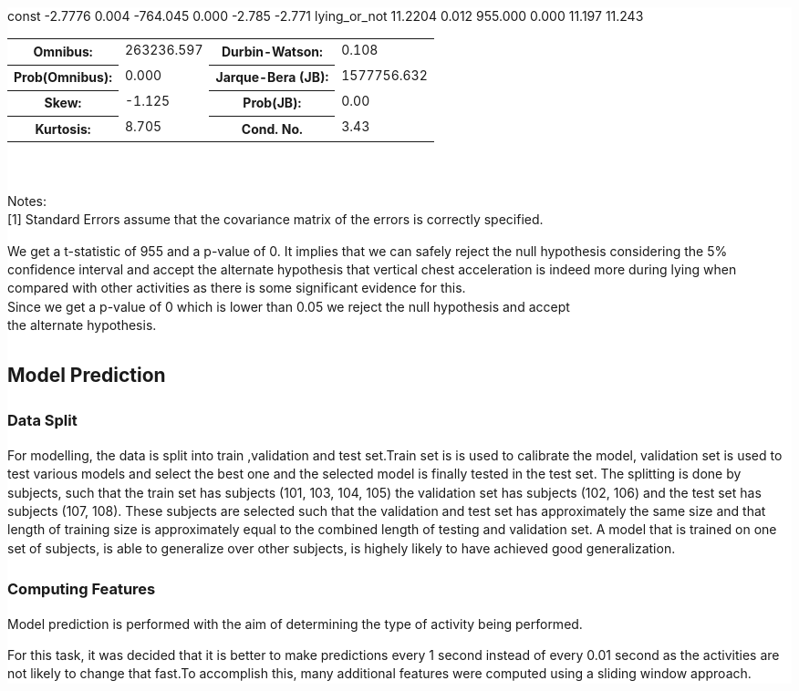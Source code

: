   <th>const</th>        <td>   -2.7776</td> <td>    0.004</td> <td> -764.045</td> <td> 0.000</td> <td>   -2.785</td> <td>   -2.771</td>
</tr>
<tr>
  <th>lying_or_not</th> <td>   11.2204</td> <td>    0.012</td> <td>  955.000</td> <td> 0.000</td> <td>   11.197</td> <td>   11.243</td>
</tr>
</table>
<table class="simpletable">
<tr>
  <th>Omnibus:</th>       <td>263236.597</td> <th>  Durbin-Watson:     </th>  <td>   0.108</td>  
</tr>
<tr>
  <th>Prob(Omnibus):</th>   <td> 0.000</td>   <th>  Jarque-Bera (JB):  </th> <td>1577756.632</td>
</tr>
<tr>
  <th>Skew:</th>            <td>-1.125</td>   <th>  Prob(JB):          </th>  <td>    0.00</td>  
</tr>
<tr>
  <th>Kurtosis:</th>        <td> 8.705</td>   <th>  Cond. No.          </th>  <td>    3.43</td>  
</tr>
</table><br/><br/>Notes:<br/>[1] Standard Errors assume that the covariance matrix of the errors is correctly specified.


We get a t-statistic of 955  and a p-value of 0. It implies that  we can safely reject the null hypothesis considering the 5% confidence interval and accept the alternate hypothesis that vertical chest acceleration is indeed more during lying when compared with other activities as there is some  significant evidence for this.<br>
Since we get a p-value of 0 which is lower than 0.05 we reject the null hypothesis and accept<br>
the alternate hypothesis.

## Model Prediction<br>

### Data Split
 
For modelling, the data is split into train ,validation and test set.Train set is is used to calibrate the model, validation set is used to test various models and select the best one and the selected model is finally tested in the test set. The splitting is done by subjects, such that the train set has subjects (101, 103, 104, 105) the validation set has subjects (102, 106) and the test set has subjects (107, 108). These subjects are selected such that the validation and test  set has approximately the same size and that length of training size is approximately equal to the combined  length of testing and validation set. A model that is trained on one set of subjects, is able to generalize over other subjects, is highely likely to have achieved good generalization.



### Computing Features
Model prediction is performed with the aim of determining the type of activity being performed.

For this task, it was decided that it is better to make predictions every 1 second instead of every 0.01 second as the activities are not likely to change that fast.To accomplish this, many additional features were computed using a sliding window approach.
